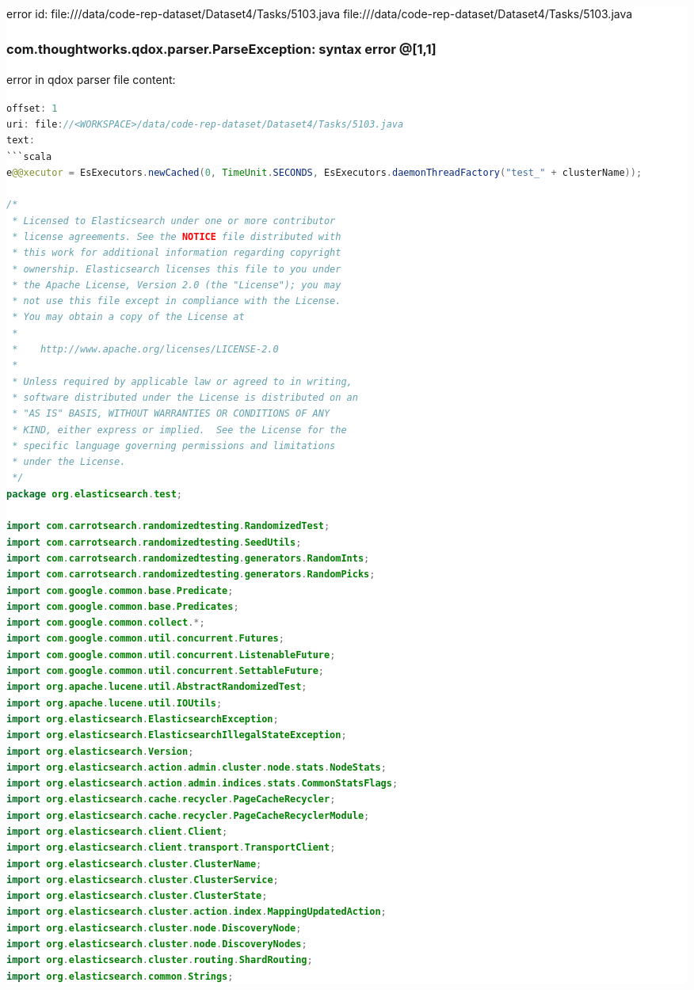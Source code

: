 error id: file://<WORKSPACE>/data/code-rep-dataset/Dataset4/Tasks/5103.java
file://<WORKSPACE>/data/code-rep-dataset/Dataset4/Tasks/5103.java
### com.thoughtworks.qdox.parser.ParseException: syntax error @[1,1]

error in qdox parser
file content:
```java
offset: 1
uri: file://<WORKSPACE>/data/code-rep-dataset/Dataset4/Tasks/5103.java
text:
```scala
e@@xecutor = EsExecutors.newCached(0, TimeUnit.SECONDS, EsExecutors.daemonThreadFactory("test_" + clusterName));

/*
 * Licensed to Elasticsearch under one or more contributor
 * license agreements. See the NOTICE file distributed with
 * this work for additional information regarding copyright
 * ownership. Elasticsearch licenses this file to you under
 * the Apache License, Version 2.0 (the "License"); you may
 * not use this file except in compliance with the License.
 * You may obtain a copy of the License at
 *
 *    http://www.apache.org/licenses/LICENSE-2.0
 *
 * Unless required by applicable law or agreed to in writing,
 * software distributed under the License is distributed on an
 * "AS IS" BASIS, WITHOUT WARRANTIES OR CONDITIONS OF ANY
 * KIND, either express or implied.  See the License for the
 * specific language governing permissions and limitations
 * under the License.
 */
package org.elasticsearch.test;

import com.carrotsearch.randomizedtesting.RandomizedTest;
import com.carrotsearch.randomizedtesting.SeedUtils;
import com.carrotsearch.randomizedtesting.generators.RandomInts;
import com.carrotsearch.randomizedtesting.generators.RandomPicks;
import com.google.common.base.Predicate;
import com.google.common.base.Predicates;
import com.google.common.collect.*;
import com.google.common.util.concurrent.Futures;
import com.google.common.util.concurrent.ListenableFuture;
import com.google.common.util.concurrent.SettableFuture;
import org.apache.lucene.util.AbstractRandomizedTest;
import org.apache.lucene.util.IOUtils;
import org.elasticsearch.ElasticsearchException;
import org.elasticsearch.ElasticsearchIllegalStateException;
import org.elasticsearch.Version;
import org.elasticsearch.action.admin.cluster.node.stats.NodeStats;
import org.elasticsearch.action.admin.indices.stats.CommonStatsFlags;
import org.elasticsearch.cache.recycler.PageCacheRecycler;
import org.elasticsearch.cache.recycler.PageCacheRecyclerModule;
import org.elasticsearch.client.Client;
import org.elasticsearch.client.transport.TransportClient;
import org.elasticsearch.cluster.ClusterName;
import org.elasticsearch.cluster.ClusterService;
import org.elasticsearch.cluster.ClusterState;
import org.elasticsearch.cluster.action.index.MappingUpdatedAction;
import org.elasticsearch.cluster.node.DiscoveryNode;
import org.elasticsearch.cluster.node.DiscoveryNodes;
import org.elasticsearch.cluster.routing.ShardRouting;
import org.elasticsearch.common.Strings;
```